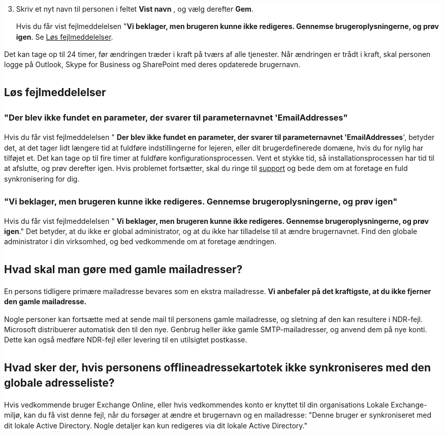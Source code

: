 3. Skriv et nyt navn til personen i feltet **Vist navn** , og vælg derefter **Gem**.

   Hvis du får vist fejlmeddelelsen "**Vi beklager, men brugeren kunne ikke redigeres. Gennemse brugeroplysningerne, og prøv igen**. Se [Løs fejlmeddelelser](#resolve-error-messages).

Det kan tage op til 24 timer, før ændringen træder i kraft på tværs af alle tjenester. Når ændringen er trådt i kraft, skal personen logge på Outlook, Skype for Business og SharePoint med deres opdaterede brugernavn.

## <a name="resolve-error-messages"></a>Løs fejlmeddelelser

### <a name="a-parameter-cannot-be-found-that-matches-parameter-name-emailaddresses"></a>"Der blev ikke fundet en parameter, der svarer til parameternavnet 'EmailAddresses"

Hvis du får vist fejlmeddelelsen " **Der blev ikke fundet en parameter, der svarer til parameternavnet 'EmailAddresses**', betyder det, at det tager lidt længere tid at fuldføre indstillingerne for lejeren, eller dit brugerdefinerede domæne, hvis du for nylig har tilføjet et. Det kan tage op til fire timer at fuldføre konfigurationsprocessen. Vent et stykke tid, så installationsprocessen har tid til at afslutte, og prøv derefter igen. Hvis problemet fortsætter, skal du ringe til [support](../../business-video/get-help-support.md) og bede dem om at foretage en fuld synkronisering for dig.

### <a name="were-sorry-the-user-couldnt-be-edited-review-the-user-information-and-try-again"></a>"Vi beklager, men brugeren kunne ikke redigeres. Gennemse brugeroplysningerne, og prøv igen"

Hvis du får vist fejlmeddelelsen " **Vi beklager, men brugeren kunne ikke redigeres. Gennemse brugeroplysningerne, og prøv igen**." Det betyder, at du ikke er global administrator, og at du ikke har tilladelse til at ændre brugernavnet. Find den globale administrator i din virksomhed, og bed vedkommende om at foretage ændringen.

## <a name="what-to-do-with-old-email-addresses"></a>Hvad skal man gøre med gamle mailadresser?

En persons tidligere primære mailadresse bevares som en ekstra mailadresse. **Vi anbefaler på det kraftigste, at du ikke fjerner den gamle mailadresse.**

Nogle personer kan fortsætte med at sende mail til personens gamle mailadresse, og sletning af den kan resultere i NDR-fejl. Microsoft distribuerer automatisk den til den nye. Genbrug heller ikke gamle SMTP-mailadresser, og anvend dem på nye konti. Dette kan også medføre NDR-fejl eller levering til en utilsigtet postkasse.

## <a name="what-if-the-persons-offline-address-book-wont-sync-with-the-global-address-list"></a>Hvad sker der, hvis personens offlineadressekartotek ikke synkroniseres med den globale adresseliste?

Hvis vedkommende bruger Exchange Online, eller hvis vedkommendes konto er knyttet til din organisations Lokale Exchange-miljø, kan du få vist denne fejl, når du forsøger at ændre et brugernavn og en mailadresse: "Denne bruger er synkroniseret med dit lokale Active Directory. Nogle detaljer kan kun redigeres via dit lokale Active Directory."
